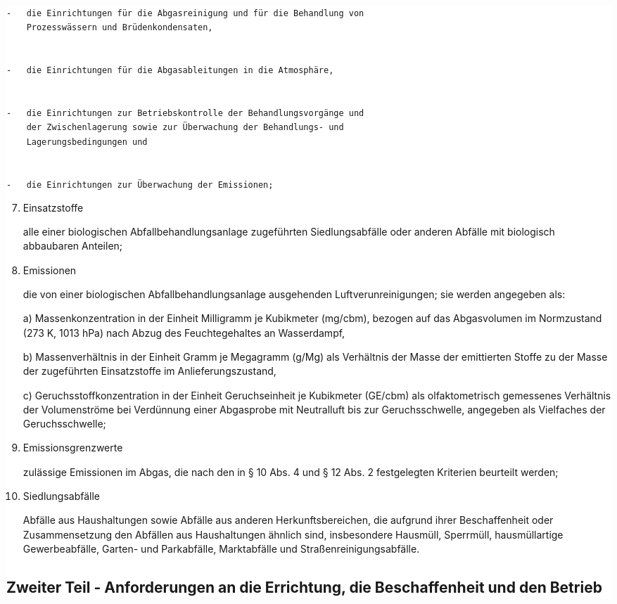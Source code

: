 
    -   die Einrichtungen für die Abgasreinigung und für die Behandlung von
        Prozesswässern und Brüdenkondensaten,


    -   die Einrichtungen für die Abgasableitungen in die Atmosphäre,


    -   die Einrichtungen zur Betriebskontrolle der Behandlungsvorgänge und
        der Zwischenlagerung sowie zur Überwachung der Behandlungs- und
        Lagerungsbedingungen und


    -   die Einrichtungen zur Überwachung der Emissionen;





7.  Einsatzstoffe

    alle einer biologischen Abfallbehandlungsanlage zugeführten
    Siedlungsabfälle oder anderen Abfälle mit biologisch abbaubaren
    Anteilen;


8.  Emissionen

    die von einer biologischen Abfallbehandlungsanlage ausgehenden
    Luftverunreinigungen; sie werden angegeben als:

    a)  Massenkonzentration in der Einheit Milligramm je Kubikmeter
        (mg/cbm), bezogen auf das Abgasvolumen im Normzustand (273 K, 1013
        hPa) nach Abzug des Feuchtegehaltes an Wasserdampf,


    b)  Massenverhältnis in der Einheit Gramm je Megagramm (g/Mg) als
        Verhältnis der Masse der emittierten Stoffe zu der Masse der
        zugeführten Einsatzstoffe im Anlieferungszustand,


    c)  Geruchsstoffkonzentration in der Einheit Geruchseinheit je Kubikmeter
        (GE/cbm) als olfaktometrisch gemessenes Verhältnis der Volumenströme
        bei Verdünnung einer Abgasprobe mit Neutralluft bis zur
        Geruchsschwelle, angegeben als Vielfaches der Geruchsschwelle;





9.  Emissionsgrenzwerte

    zulässige Emissionen im Abgas, die nach den in § 10 Abs. 4 und § 12
    Abs. 2 festgelegten Kriterien beurteilt werden;


10. Siedlungsabfälle

    Abfälle aus Haushaltungen sowie Abfälle aus anderen
    Herkunftsbereichen, die aufgrund ihrer Beschaffenheit oder
    Zusammensetzung den Abfällen aus Haushaltungen ähnlich sind,
    insbesondere Hausmüll, Sperrmüll, hausmüllartige Gewerbeabfälle,
    Garten- und Parkabfälle, Marktabfälle und Straßenreinigungsabfälle.

## Zweiter Teil - Anforderungen an die Errichtung, die Beschaffenheit und den Betrieb
